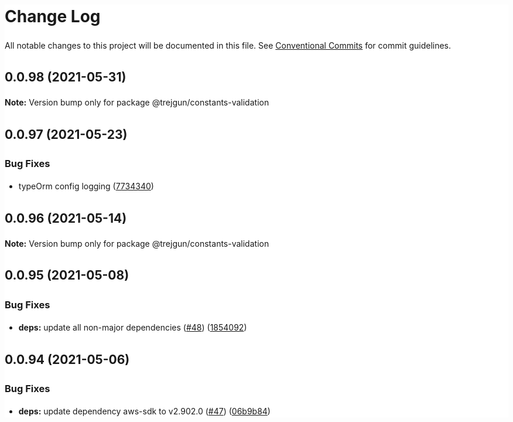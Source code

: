 # Change Log

All notable changes to this project will be documented in this file.
See [Conventional Commits](https://conventionalcommits.org) for commit guidelines.

## 0.0.98 (2021-05-31)

**Note:** Version bump only for package @trejgun/constants-validation





## 0.0.97 (2021-05-23)


### Bug Fixes

* typeOrm config logging ([7734340](https://github.com/trejgun/common-packages/commit/77343402c7e0c63d3d19bfc55df29b961f68eaaa))





## 0.0.96 (2021-05-14)

**Note:** Version bump only for package @trejgun/constants-validation





## 0.0.95 (2021-05-08)


### Bug Fixes

* **deps:** update all non-major dependencies ([#48](https://github.com/trejgun/common-packages/issues/48)) ([1854092](https://github.com/trejgun/common-packages/commit/1854092c4d51e9ec43aa1d75bb43037c21b11630))





## 0.0.94 (2021-05-06)


### Bug Fixes

* **deps:** update dependency aws-sdk to v2.902.0 ([#47](https://github.com/trejgun/common-packages/issues/47)) ([06b9b84](https://github.com/trejgun/common-packages/commit/06b9b845709c6eb67b7e04277f86ecb9bf19fc73))




